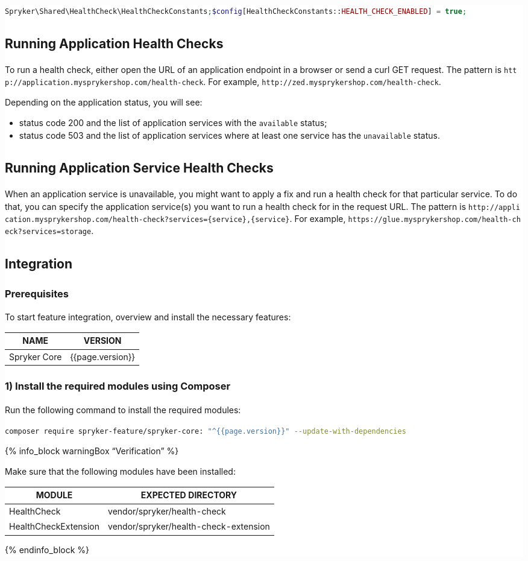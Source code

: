 ```php
Spryker\Shared\HealthCheck\HealthCheckConstants;$config[HealthCheckConstants::HEALTH_CHECK_ENABLED] = true;
```

## Running Application Health Checks

To run a health check, either open the URL of an application endpoint in a browser or send a curl GET request. The pattern is `http://application.mysprykershop.com/health-check`. For example, `http://zed.mysprykershop.com/health-check`.

Depending on the application status, you will see:

* status code 200 and the list of application services with the `available` status;
* status code 503 and the list of application services where at least one service has the `unavailable` status.

## Running Application Service Health Checks

When an application service is unavailable, you might want to apply a fix and run a health check for that particular service. To do that, you can specify the application service(s) you want to run a health check for in the request URL. The pattern is `http://application.mysprykershop.com/health-check?services={service},{service}`. For example, `https://glue.mysprykershop.com/health-check?services=storage`.

## Integration

### Prerequisites

To start feature integration, overview and install the necessary features:

| NAME | VERSION |
| --- | --- |
| Spryker Core | {{page.version}} |

### 1) Install the required modules using Composer

Run the following command to install the required modules:

```bash
composer require spryker-feature/spryker-core: "^{{page.version}}" --update-with-dependencies
```

{% info_block warningBox “Verification” %}

Make sure that the following modules have been installed:

| MODULE | EXPECTED DIRECTORY |
| --- | --- |
| HealthCheck | vendor/spryker/health-check |
| HealthCheckExtension | vendor/spryker/health-check-extension |

{% endinfo_block %}
